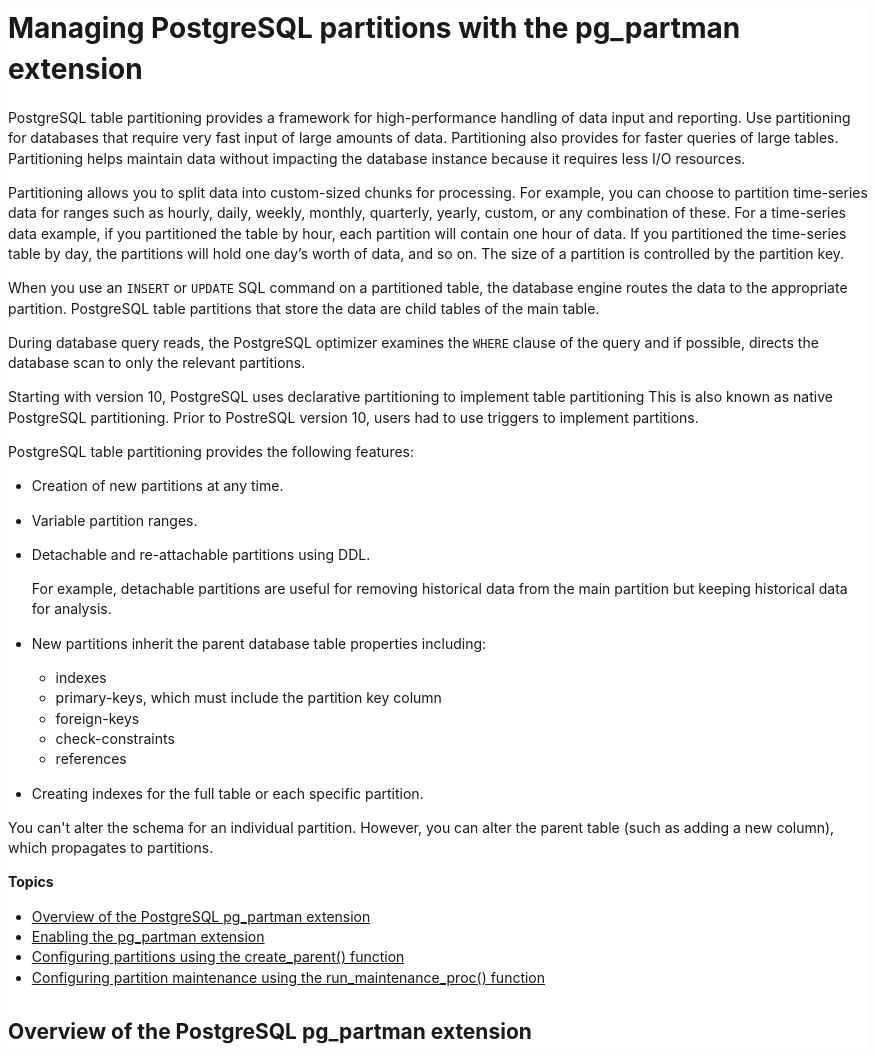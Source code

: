 # Managing PostgreSQL partitions with the pg\_partman extension<a name="PostgreSQL_Partitions"></a>

PostgreSQL table partitioning provides a framework for high\-performance handling of data input and reporting\. Use partitioning for databases that require very fast input of large amounts of data\. Partitioning also provides for faster queries of large tables\. Partitioning helps maintain data without impacting the database instance because it requires less I/O resources\.

Partitioning allows you to split data into custom\-sized chunks for processing\. For example, you can choose to partition time\-series data for ranges such as hourly, daily, weekly, monthly, quarterly, yearly, custom, or any combination of these\. For a time\-series data example, if you partitioned the table by hour, each partition will contain one hour of data\. If you partitioned the time\-series table by day, the partitions will hold one day’s worth of data, and so on\. The size of a partition is controlled by the partition key\. 

When you use an `INSERT` or `UPDATE` SQL command on a partitioned table, the database engine routes the data to the appropriate partition\. PostgreSQL table partitions that store the data are child tables of the main table\. 

During database query reads, the PostgreSQL optimizer examines the `WHERE` clause of the query and if possible, directs the database scan to only the relevant partitions\.

Starting with version 10, PostgreSQL uses declarative partitioning to implement table partitioning This is also known as native PostgreSQL partitioning\. Prior to PostreSQL version 10, users had to use triggers to implement partitions\. 

PostgreSQL table partitioning provides the following features:
+ Creation of new partitions at any time\.
+ Variable partition ranges\.
+ Detachable and re\-attachable partitions using DDL\.

  For example, detachable partitions are useful for removing historical data from the main partition but keeping historical data for analysis\.
+ New partitions inherit the parent database table properties including:
  + indexes
  + primary\-keys, which must include the partition key column
  + foreign\-keys
  + check\-constraints
  + references
+ Creating indexes for the full table or each specific partition\.

You can't alter the schema for an individual partition\. However, you can alter the parent table \(such as adding a new column\), which propagates to partitions\. 

**Topics**
+ [Overview of the PostgreSQL pg\_partman extension](#PostgreSQL_Partitions.pg_partman)
+ [Enabling the pg\_partman extension](#PostgreSQL_Partitions.enable)
+ [Configuring partitions using the create\_parent\(\) function](#PostgreSQL_Partitions.create_parent)
+ [Configuring partition maintenance using the run\_maintenance\_proc\(\) function](#PostgreSQL_Partitions.run_maintenance_proc)

## Overview of the PostgreSQL pg\_partman extension<a name="PostgreSQL_Partitions.pg_partman"></a>
